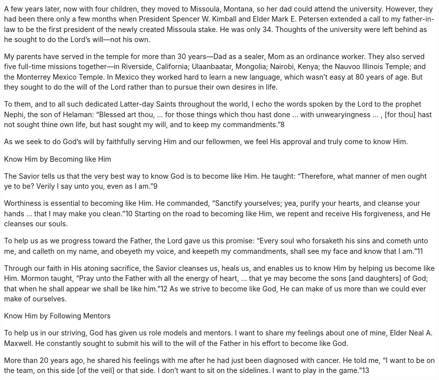 A few years later, now with four children, they moved to Missoula, Montana, so her dad could attend the university. However, they had been there only a few months when President Spencer W. Kimball and Elder Mark E. Petersen extended a call to my father-in-law to be the first president of the newly created Missoula stake. He was only 34. Thoughts of the university were left behind as he sought to do the Lord’s will—not his own.

My parents have served in the temple for more than 30 years—Dad as a sealer, Mom as an ordinance worker. They also served five full-time missions together—in Riverside, California; Ulaanbaatar, Mongolia; Nairobi, Kenya; the Nauvoo Illinois Temple; and the Monterrey Mexico Temple. In Mexico they worked hard to learn a new language, which wasn’t easy at 80 years of age. But they sought to do the will of the Lord rather than to pursue their own desires in life.

To them, and to all such dedicated Latter-day Saints throughout the world, I echo the words spoken by the Lord to the prophet Nephi, the son of Helaman: “Blessed art thou, … for those things which thou hast done … with unwearyingness … , [for thou] hast not sought thine own life, but hast sought my will, and to keep my commandments.”8

As we seek to do God’s will by faithfully serving Him and our fellowmen, we feel His approval and truly come to know Him.







Know Him by Becoming like Him



The Savior tells us that the very best way to know God is to become like Him. He taught: “Therefore, what manner of men ought ye to be? Verily I say unto you, even as I am.”9

Worthiness is essential to becoming like Him. He commanded, “Sanctify yourselves; yea, purify your hearts, and cleanse your hands … that I may make you clean.”10 Starting on the road to becoming like Him, we repent and receive His forgiveness, and He cleanses our souls.

To help us as we progress toward the Father, the Lord gave us this promise: “Every soul who forsaketh his sins and cometh unto me, and calleth on my name, and obeyeth my voice, and keepeth my commandments, shall see my face and know that I am.”11

Through our faith in His atoning sacrifice, the Savior cleanses us, heals us, and enables us to know Him by helping us become like Him. Mormon taught, “Pray unto the Father with all the energy of heart, … that ye may become the sons [and daughters] of God; that when he shall appear we shall be like him.”12 As we strive to become like God, He can make of us more than we could ever make of ourselves.







Know Him by Following Mentors



To help us in our striving, God has given us role models and mentors. I want to share my feelings about one of mine, Elder Neal A. Maxwell. He constantly sought to submit his will to the will of the Father in his effort to become like God.

More than 20 years ago, he shared his feelings with me after he had just been diagnosed with cancer. He told me, “I want to be on the team, on this side [of the veil] or that side. I don’t want to sit on the sidelines. I want to play in the game.”13
